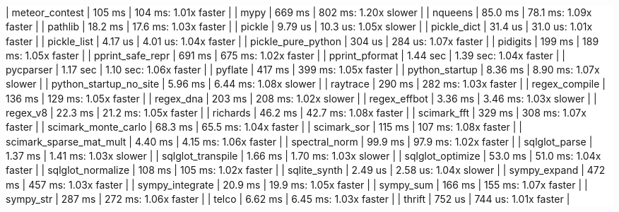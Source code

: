 | meteor_contest          | 105 ms                                                 | 104 ms: 1.01x faster                                   |
| mypy                    | 669 ms                                                 | 802 ms: 1.20x slower                                   |
| nqueens                 | 85.0 ms                                                | 78.1 ms: 1.09x faster                                  |
| pathlib                 | 18.2 ms                                                | 17.6 ms: 1.03x faster                                  |
| pickle                  | 9.79 us                                                | 10.3 us: 1.05x slower                                  |
| pickle_dict             | 31.4 us                                                | 31.0 us: 1.01x faster                                  |
| pickle_list             | 4.17 us                                                | 4.01 us: 1.04x faster                                  |
| pickle_pure_python      | 304 us                                                 | 284 us: 1.07x faster                                   |
| pidigits                | 199 ms                                                 | 189 ms: 1.05x faster                                   |
| pprint_safe_repr        | 691 ms                                                 | 675 ms: 1.02x faster                                   |
| pprint_pformat          | 1.44 sec                                               | 1.39 sec: 1.04x faster                                 |
| pycparser               | 1.17 sec                                               | 1.10 sec: 1.06x faster                                 |
| pyflate                 | 417 ms                                                 | 399 ms: 1.05x faster                                   |
| python_startup          | 8.36 ms                                                | 8.90 ms: 1.07x slower                                  |
| python_startup_no_site  | 5.96 ms                                                | 6.44 ms: 1.08x slower                                  |
| raytrace                | 290 ms                                                 | 282 ms: 1.03x faster                                   |
| regex_compile           | 136 ms                                                 | 129 ms: 1.05x faster                                   |
| regex_dna               | 203 ms                                                 | 208 ms: 1.02x slower                                   |
| regex_effbot            | 3.36 ms                                                | 3.46 ms: 1.03x slower                                  |
| regex_v8                | 22.3 ms                                                | 21.2 ms: 1.05x faster                                  |
| richards                | 46.2 ms                                                | 42.7 ms: 1.08x faster                                  |
| scimark_fft             | 329 ms                                                 | 308 ms: 1.07x faster                                   |
| scimark_monte_carlo     | 68.3 ms                                                | 65.5 ms: 1.04x faster                                  |
| scimark_sor             | 115 ms                                                 | 107 ms: 1.08x faster                                   |
| scimark_sparse_mat_mult | 4.40 ms                                                | 4.15 ms: 1.06x faster                                  |
| spectral_norm           | 99.9 ms                                                | 97.9 ms: 1.02x faster                                  |
| sqlglot_parse           | 1.37 ms                                                | 1.41 ms: 1.03x slower                                  |
| sqlglot_transpile       | 1.66 ms                                                | 1.70 ms: 1.03x slower                                  |
| sqlglot_optimize        | 53.0 ms                                                | 51.0 ms: 1.04x faster                                  |
| sqlglot_normalize       | 108 ms                                                 | 105 ms: 1.02x faster                                   |
| sqlite_synth            | 2.49 us                                                | 2.58 us: 1.04x slower                                  |
| sympy_expand            | 472 ms                                                 | 457 ms: 1.03x faster                                   |
| sympy_integrate         | 20.9 ms                                                | 19.9 ms: 1.05x faster                                  |
| sympy_sum               | 166 ms                                                 | 155 ms: 1.07x faster                                   |
| sympy_str               | 287 ms                                                 | 272 ms: 1.06x faster                                   |
| telco                   | 6.62 ms                                                | 6.45 ms: 1.03x faster                                  |
| thrift                  | 752 us                                                 | 744 us: 1.01x faster                                   |